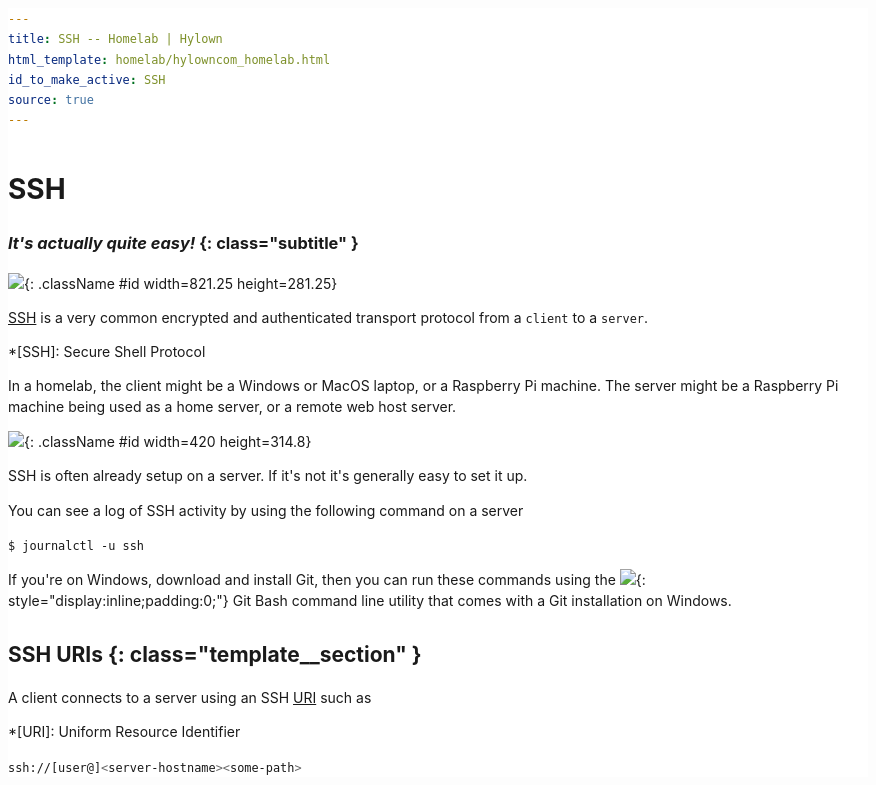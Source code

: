 ```yaml
---
title: SSH -- Homelab | Hylown
html_template: homelab/hylowncom_homelab.html
id_to_make_active: SSH
source: true
---
```


# SSH
### *It's actually quite easy!* {: class="subtitle" }


![]({root}assets/ssh.png){: .className #id width=821.25 height=281.25}


[SSH](https://en.wikipedia.org/wiki/Secure_Shell) is a very common encrypted and authenticated transport protocol from a ```client``` to a ```server```.

*[SSH]: Secure Shell Protocol 

In a homelab, the client might be a Windows or MacOS laptop, or a Raspberry Pi machine.  The server might be a Raspberry Pi machine being used as a home server, or a remote web host server.

![]({root}assets/ssh_graph.png){: .className #id width=420 height=314.8}


SSH is often already setup on a server.  If it's not it's generally easy to set it up.  

You can see a log of SSH activity by using the following command on a server

``` { title="An Example Code Block" }
$ journalctl -u ssh
```

If you're on Windows, download and install Git, then you can run these commands using the ![]({root}assets/Git_Bash.png){: style="display:inline;padding:0;"} Git Bash command line utility that comes with a Git installation on Windows.











## SSH URIs {: class="template__section" }

A client connects to a server using an SSH [URI](https://en.wikipedia.org/wiki/Uniform_Resource_Identifier) such as

*[URI]: Uniform Resource Identifier

```bash
ssh://[user@]<server-hostname><some-path>
```
